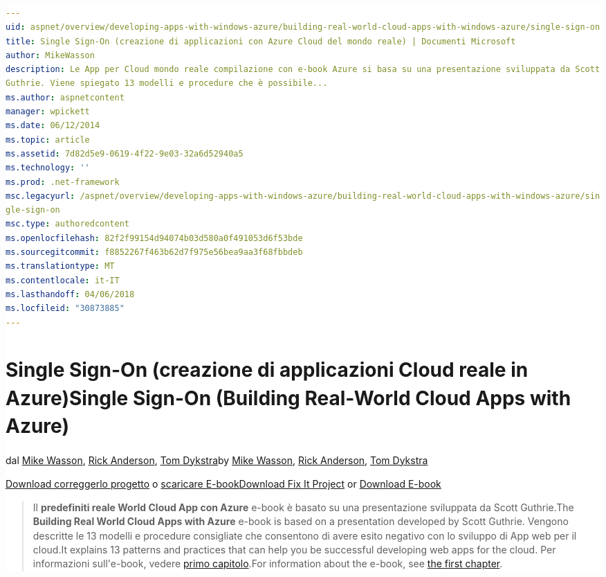 ```yaml
---
uid: aspnet/overview/developing-apps-with-windows-azure/building-real-world-cloud-apps-with-windows-azure/single-sign-on
title: Single Sign-On (creazione di applicazioni con Azure Cloud del mondo reale) | Documenti Microsoft
author: MikeWasson
description: Le App per Cloud mondo reale compilazione con e-book Azure si basa su una presentazione sviluppata da Scott Guthrie. Viene spiegato 13 modelli e procedure che è possibile...
ms.author: aspnetcontent
manager: wpickett
ms.date: 06/12/2014
ms.topic: article
ms.assetid: 7d82d5e9-0619-4f22-9e03-32a6d52940a5
ms.technology: ''
ms.prod: .net-framework
msc.legacyurl: /aspnet/overview/developing-apps-with-windows-azure/building-real-world-cloud-apps-with-windows-azure/single-sign-on
msc.type: authoredcontent
ms.openlocfilehash: 82f2f99154d94074b03d580a0f491053d6f53bde
ms.sourcegitcommit: f8852267f463b62d7f975e56bea9aa3f68fbbdeb
ms.translationtype: MT
ms.contentlocale: it-IT
ms.lasthandoff: 04/06/2018
ms.locfileid: "30873885"
---
```

<a name="single-sign-on-building-real-world-cloud-apps-with-azure"></a><span data-ttu-id="9f2c7-104">Single Sign-On (creazione di applicazioni Cloud reale in Azure)</span><span class="sxs-lookup"><span data-stu-id="9f2c7-104">Single Sign-On (Building Real-World Cloud Apps with Azure)</span></span>
====================
<span data-ttu-id="9f2c7-105">dal [Mike Wasson](https://github.com/MikeWasson), [Rick Anderson](https://github.com/Rick-Anderson), [Tom Dykstra](https://github.com/tdykstra)</span><span class="sxs-lookup"><span data-stu-id="9f2c7-105">by [Mike Wasson](https://github.com/MikeWasson), [Rick Anderson](https://github.com/Rick-Anderson), [Tom Dykstra](https://github.com/tdykstra)</span></span>

<span data-ttu-id="9f2c7-106">[Download correggerlo progetto](http://code.msdn.microsoft.com/Fix-It-app-for-Building-cdd80df4) o [scaricare E-book](http://blogs.msdn.com/b/microsoft_press/archive/2014/07/23/free-ebook-building-cloud-apps-with-microsoft-azure.aspx)</span><span class="sxs-lookup"><span data-stu-id="9f2c7-106">[Download Fix It Project](http://code.msdn.microsoft.com/Fix-It-app-for-Building-cdd80df4) or [Download E-book](http://blogs.msdn.com/b/microsoft_press/archive/2014/07/23/free-ebook-building-cloud-apps-with-microsoft-azure.aspx)</span></span>

> <span data-ttu-id="9f2c7-107">Il **predefiniti reale World Cloud App con Azure** e-book è basato su una presentazione sviluppata da Scott Guthrie.</span><span class="sxs-lookup"><span data-stu-id="9f2c7-107">The **Building Real World Cloud Apps with Azure** e-book is based on a presentation developed by Scott Guthrie.</span></span> <span data-ttu-id="9f2c7-108">Vengono descritte le 13 modelli e procedure consigliate che consentono di avere esito negativo con lo sviluppo di App web per il cloud.</span><span class="sxs-lookup"><span data-stu-id="9f2c7-108">It explains 13 patterns and practices that can help you be successful developing web apps for the cloud.</span></span> <span data-ttu-id="9f2c7-109">Per informazioni sull'e-book, vedere [primo capitolo](introduction.md).</span><span class="sxs-lookup"><span data-stu-id="9f2c7-109">For information about the e-book, see [the first chapter](introduction.md).</span></span>
